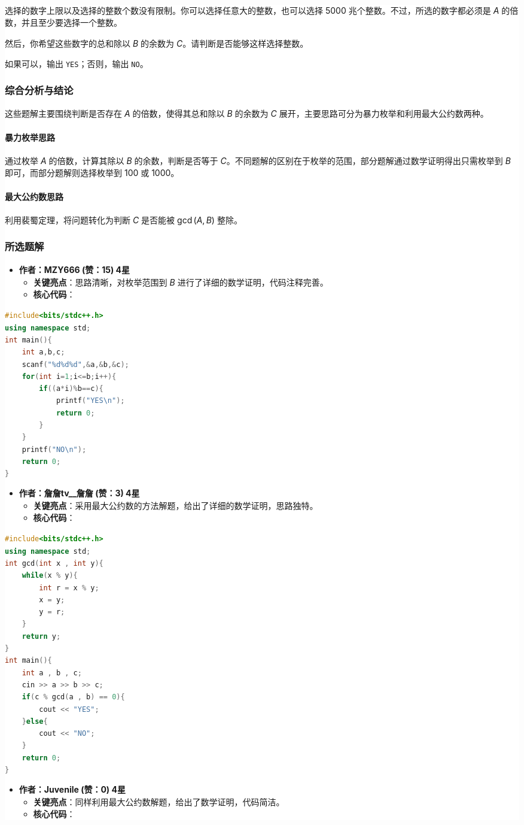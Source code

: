 选择的数字上限以及选择的整数个数没有限制。你可以选择任意大的整数，也可以选择 5000 兆个整数。不过，所选的数字都必须是 $A$ 的倍数，并且至少要选择一个整数。

然后，你希望这些数字的总和除以 $B$ 的余数为 $C$。请判断是否能够这样选择整数。

如果可以，输出 `YES`；否则，输出 `NO`。

### 综合分析与结论
这些题解主要围绕判断是否存在 $A$ 的倍数，使得其总和除以 $B$ 的余数为 $C$ 展开，主要思路可分为暴力枚举和利用最大公约数两种。

#### 暴力枚举思路
通过枚举 $A$ 的倍数，计算其除以 $B$ 的余数，判断是否等于 $C$。不同题解的区别在于枚举的范围，部分题解通过数学证明得出只需枚举到 $B$ 即可，而部分题解则选择枚举到 100 或 1000。

#### 最大公约数思路
利用裴蜀定理，将问题转化为判断 $C$ 是否能被 $\gcd(A, B)$ 整除。

### 所选题解
- **作者：MZY666 (赞：15)  4星**
    - **关键亮点**：思路清晰，对枚举范围到 $B$ 进行了详细的数学证明，代码注释完善。
    - **核心代码**：
```cpp
#include<bits/stdc++.h>
using namespace std;
int main(){
    int a,b,c;
    scanf("%d%d%d",&a,&b,&c);
    for(int i=1;i<=b;i++){
        if((a*i)%b==c){
            printf("YES\n");
            return 0;
        }
    }
    printf("NO\n");
    return 0;
}
```
- **作者：詹詹tv__詹詹 (赞：3)  4星**
    - **关键亮点**：采用最大公约数的方法解题，给出了详细的数学证明，思路独特。
    - **核心代码**：
```cpp
#include<bits/stdc++.h>
using namespace std;
int gcd(int x , int y){
    while(x % y){
        int r = x % y;
        x = y;
        y = r;
    }
    return y;
}
int main(){
    int a , b , c;
    cin >> a >> b >> c;
    if(c % gcd(a , b) == 0){
        cout << "YES";
    }else{
        cout << "NO";
    }
    return 0;
}
```
- **作者：Juvenile (赞：0)  4星**
    - **关键亮点**：同样利用最大公约数解题，给出了数学证明，代码简洁。
    - **核心代码**：
```cpp
```